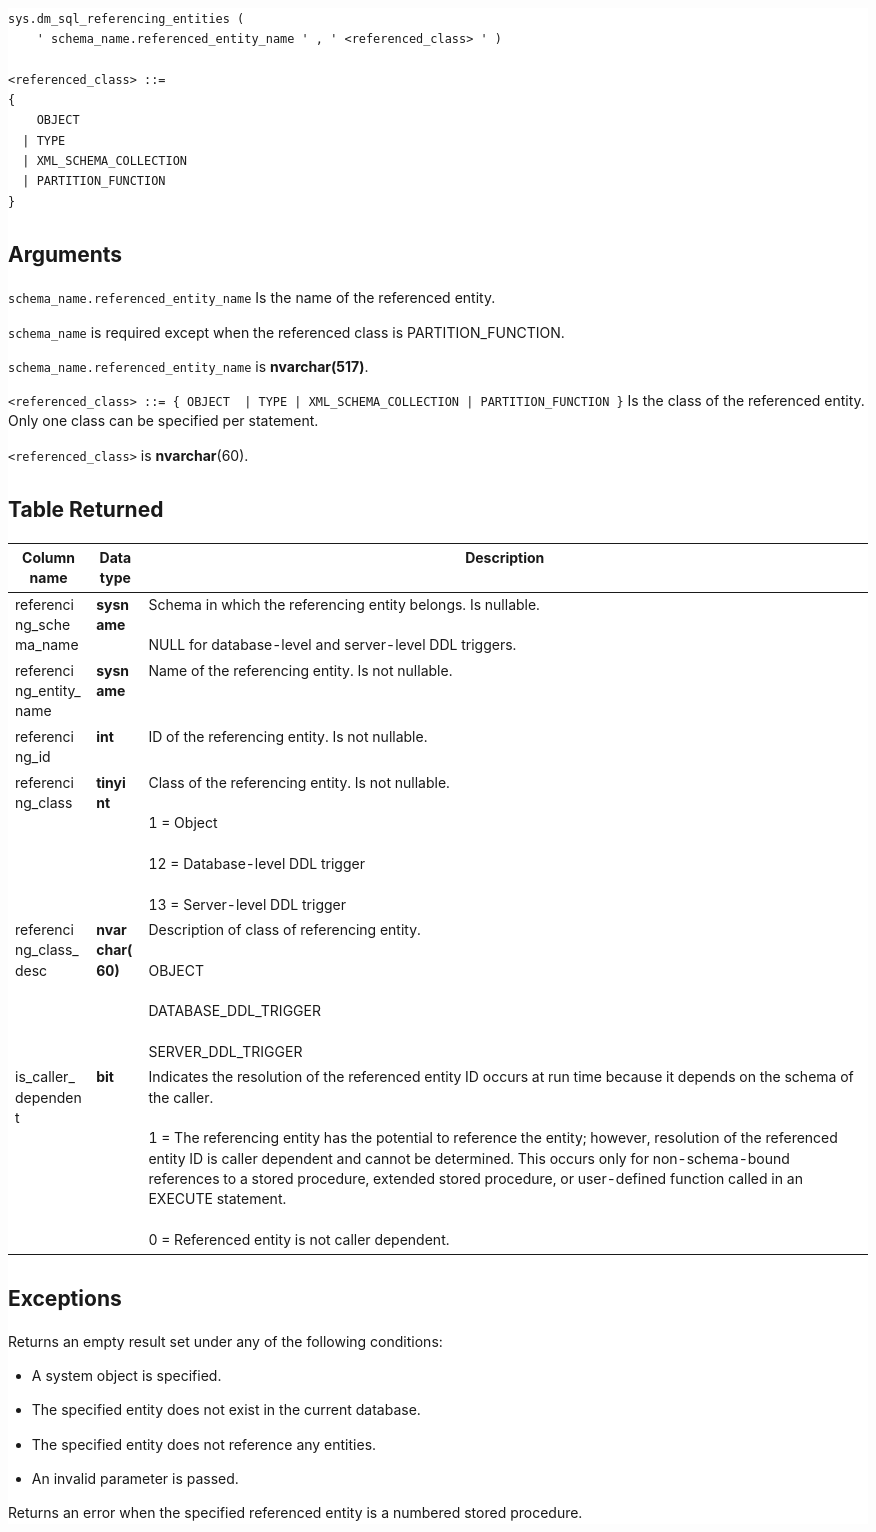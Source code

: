 ```  
sys.dm_sql_referencing_entities (  
    ' schema_name.referenced_entity_name ' , ' <referenced_class> ' )  
  
<referenced_class> ::=  
{  
    OBJECT  
  | TYPE  
  | XML_SCHEMA_COLLECTION  
  | PARTITION_FUNCTION  
}  
```  
  
## Arguments  
 `schema_name.referenced_entity_name`
 Is the name of the referenced entity.  
  
 `schema_name` is required except when the referenced class is PARTITION_FUNCTION.  
  
 `schema_name.referenced_entity_name` is **nvarchar(517)**.  
  
 `<referenced_class> ::= { OBJECT  | TYPE | XML_SCHEMA_COLLECTION | PARTITION_FUNCTION }`
 Is the class of the referenced entity. Only one class can be specified per statement.  
  
 `<referenced_class>` is **nvarchar**(60).  
  
## Table Returned  
  
|Column name|Data type|Description|  
|-----------------|---------------|-----------------|  
|referencing_schema_name|**sysname**|Schema in which the referencing entity belongs. Is nullable.<br /><br /> NULL for database-level and server-level DDL triggers.|  
|referencing_entity_name|**sysname**|Name of the referencing entity. Is not nullable.|  
|referencing_id|**int**|ID of the referencing entity. Is not nullable.|  
|referencing_class|**tinyint**|Class of the referencing entity. Is not nullable.<br /><br /> 1 = Object<br /><br /> 12 = Database-level DDL trigger<br /><br /> 13 = Server-level DDL trigger|  
|referencing_class_desc|**nvarchar(60)**|Description of class of referencing entity.<br /><br /> OBJECT<br /><br /> DATABASE_DDL_TRIGGER<br /><br /> SERVER_DDL_TRIGGER|  
|is_caller_dependent|**bit**|Indicates the resolution of the referenced entity ID occurs at run time because it depends on the schema of the caller.<br /><br /> 1 = The referencing entity has the potential to reference the entity; however, resolution of the referenced entity ID is caller dependent and cannot be determined. This occurs only for non-schema-bound references to a stored procedure, extended stored procedure, or user-defined function called in an EXECUTE statement.<br /><br /> 0 = Referenced entity is not caller dependent.|  
  
## Exceptions  
 Returns an empty result set under any of the following conditions:  
  
-   A system object is specified.  
  
-   The specified entity does not exist in the current database.  
  
-   The specified entity does not reference any entities.  
  
-   An invalid parameter is passed.  
  
 Returns an error when the specified referenced entity is a numbered stored procedure.  
  
